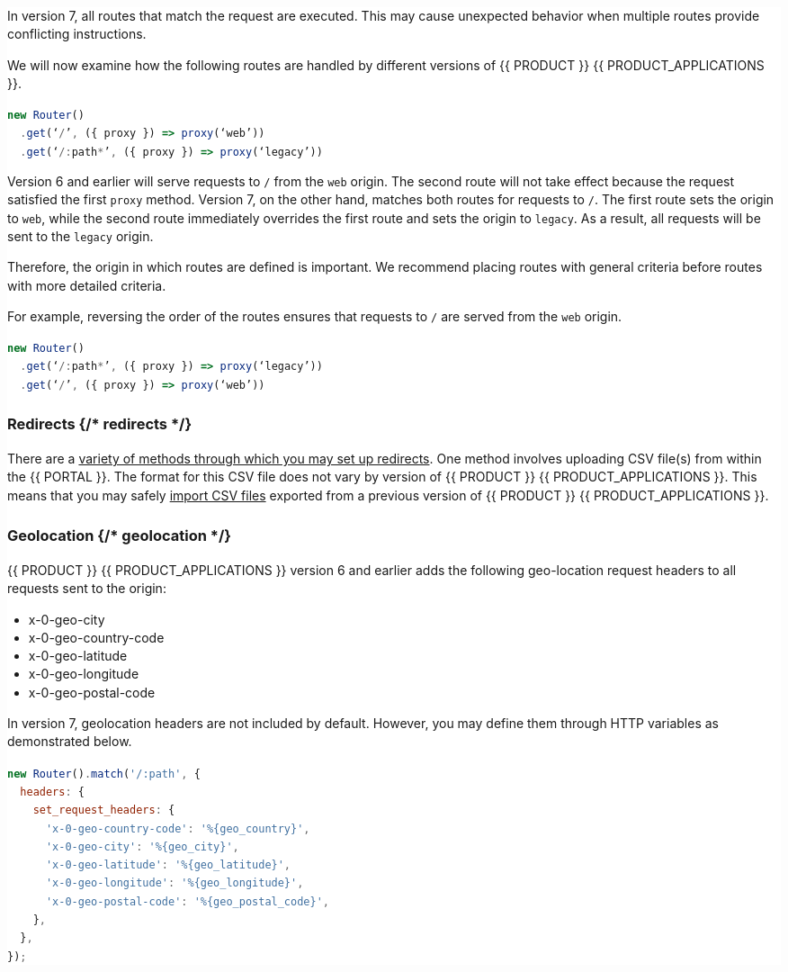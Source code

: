 In version 7, all routes that match the request are executed. This may cause unexpected behavior when multiple routes provide conflicting instructions.

We will now examine how the following routes are handled by different versions of {{ PRODUCT }} {{ PRODUCT_APPLICATIONS }}.

```js filename="routes.js"
new Router()
  .get(‘/’, ({ proxy }) => proxy(‘web’))
  .get(‘/:path*’, ({ proxy }) => proxy(‘legacy’))
```

Version 6 and earlier will serve requests to `/` from the `web` origin. The second route will not take effect because the request satisfied the first `proxy` method. Version 7, on the other hand, matches both routes for requests to `/`. The first route sets the origin to `web`, while the second route immediately overrides the first route and sets the origin to `legacy`. As a result, all requests will be sent to the `legacy` origin.

Therefore, the origin in which routes are defined is important. We recommend placing routes with general criteria before routes with more detailed criteria.

For example, reversing the order of the routes ensures that requests to `/` are served from the `web` origin.

```js filename="routes.js"
new Router()
  .get(‘/:path*’, ({ proxy }) => proxy(‘legacy’))
  .get(‘/’, ({ proxy }) => proxy(‘web’))
```

### Redirects {/* redirects */}

There are a [variety of methods through which you may set up redirects](/applications/performance/redirects). One method involves uploading CSV file(s) from within the {{ PORTAL }}. The format for this CSV file does not vary by version of {{ PRODUCT }} {{ PRODUCT_APPLICATIONS }}. This means that you may safely [import CSV files](/applications/performance/redirects#csv-files) exported from a previous version of {{ PRODUCT }} {{ PRODUCT_APPLICATIONS }}.

### Geolocation {/* geolocation */}

{{ PRODUCT }} {{ PRODUCT_APPLICATIONS }} version 6 and earlier adds the following geo-location request headers to all requests sent to the origin:

- x-0-geo-city
- x-0-geo-country-code
- x-0-geo-latitude
- x-0-geo-longitude
- x-0-geo-postal-code

In version 7, geolocation headers are not included by default. However, you may define them through HTTP variables as demonstrated below.

```js filename="routes.js"
new Router().match('/:path', {
  headers: {
    set_request_headers: {
      'x-0-geo-country-code': '%{geo_country}',
      'x-0-geo-city': '%{geo_city}',
      'x-0-geo-latitude': '%{geo_latitude}',
      'x-0-geo-longitude': '%{geo_longitude}',
      'x-0-geo-postal-code': '%{geo_postal_code}',
    },
  },
});
```
